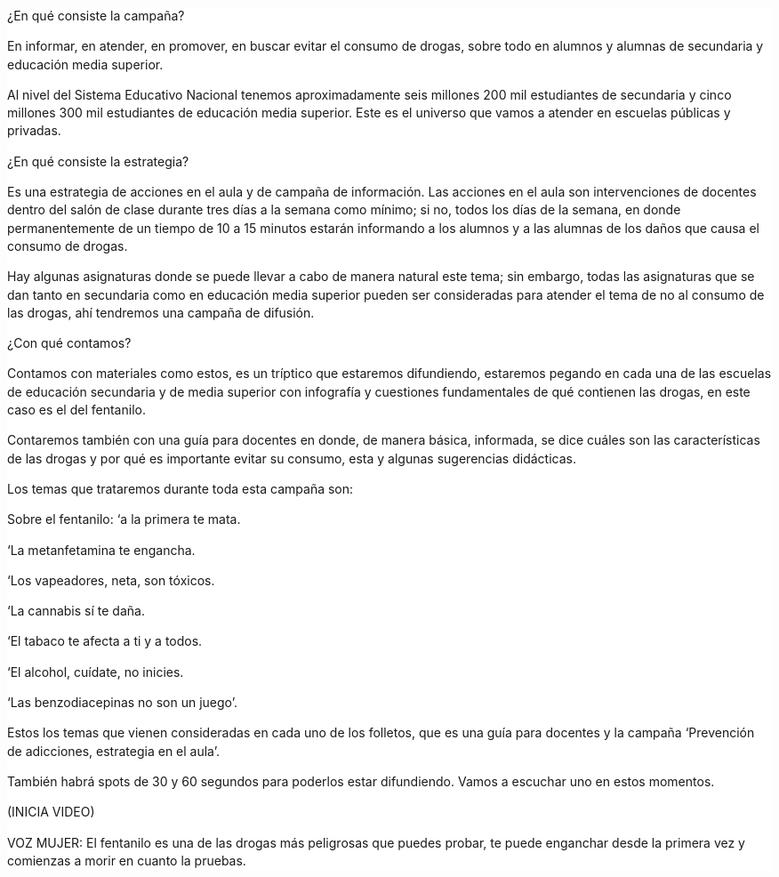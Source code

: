 ¿En qué consiste la campaña?

En informar, en atender, en promover, en buscar evitar el consumo de drogas,
sobre todo en alumnos y alumnas de secundaria y educación media superior.

Al nivel del Sistema Educativo Nacional tenemos aproximadamente seis millones
200 mil estudiantes de secundaria y cinco millones 300 mil estudiantes de
educación media superior. Este es el universo que vamos a atender en escuelas
públicas y privadas.

¿En qué consiste la estrategia?

Es una estrategia de acciones en el aula y de campaña de información. Las
acciones en el aula son intervenciones de docentes dentro del salón de clase
durante tres días a la semana como mínimo; si no, todos los días de la semana,
en donde permanentemente de un tiempo de 10 a 15 minutos estarán informando a
los alumnos y a las alumnas de los daños que causa el consumo de drogas.

Hay algunas asignaturas donde se puede llevar a cabo de manera natural este
tema; sin embargo, todas las asignaturas que se dan tanto en secundaria como
en educación media superior pueden ser consideradas para atender el tema de no
al consumo de las drogas, ahí tendremos una campaña de difusión.

¿Con qué contamos?

Contamos con materiales como estos, es un tríptico que estaremos difundiendo,
estaremos pegando en cada una de las escuelas de educación secundaria y de
media superior con infografía y cuestiones fundamentales de qué contienen las
drogas, en este caso es el del fentanilo.

Contaremos también con una guía para docentes en donde, de manera básica,
informada, se dice cuáles son las características de las drogas y por qué es
importante evitar su consumo, esta y algunas sugerencias didácticas.

Los temas que trataremos durante toda esta campaña son:

Sobre el fentanilo: ‘a la primera te mata.

‘La metanfetamina te engancha.

‘Los vapeadores, neta, son tóxicos.

‘La cannabis sí te daña.

‘El tabaco te afecta a ti y a todos.

‘El alcohol, cuídate, no inicies.

‘Las benzodiacepinas no son un juego’.

Estos los temas que vienen consideradas en cada uno de los folletos, que es
una guía para docentes y la campaña ‘Prevención de adicciones, estrategia en
el aula’.

También habrá spots de 30 y 60 segundos para poderlos estar difundiendo. Vamos
a escuchar uno en estos momentos.

(INICIA VIDEO)

VOZ MUJER: El fentanilo es una de las drogas más peligrosas que puedes probar,
te puede enganchar desde la primera vez y comienzas a morir en cuanto la
pruebas.
